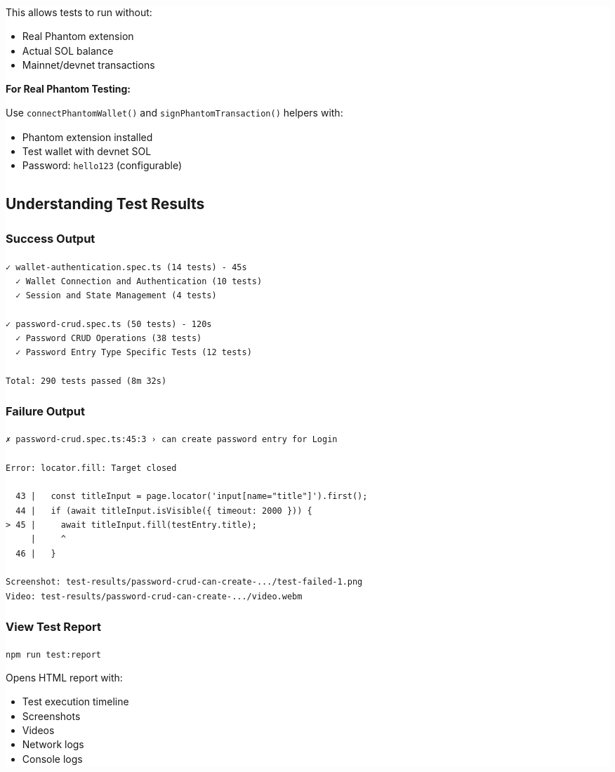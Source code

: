 This allows tests to run without:
- Real Phantom extension
- Actual SOL balance
- Mainnet/devnet transactions

**For Real Phantom Testing:**

Use `connectPhantomWallet()` and `signPhantomTransaction()` helpers with:
- Phantom extension installed
- Test wallet with devnet SOL
- Password: `hello123` (configurable)

## Understanding Test Results

### Success Output

```
✓ wallet-authentication.spec.ts (14 tests) - 45s
  ✓ Wallet Connection and Authentication (10 tests)
  ✓ Session and State Management (4 tests)

✓ password-crud.spec.ts (50 tests) - 120s
  ✓ Password CRUD Operations (38 tests)
  ✓ Password Entry Type Specific Tests (12 tests)

Total: 290 tests passed (8m 32s)
```

### Failure Output

```
✗ password-crud.spec.ts:45:3 › can create password entry for Login

Error: locator.fill: Target closed

  43 |   const titleInput = page.locator('input[name="title"]').first();
  44 |   if (await titleInput.isVisible({ timeout: 2000 })) {
> 45 |     await titleInput.fill(testEntry.title);
     |     ^
  46 |   }

Screenshot: test-results/password-crud-can-create-.../test-failed-1.png
Video: test-results/password-crud-can-create-.../video.webm
```

### View Test Report

```bash
npm run test:report
```

Opens HTML report with:
- Test execution timeline
- Screenshots
- Videos
- Network logs
- Console logs
